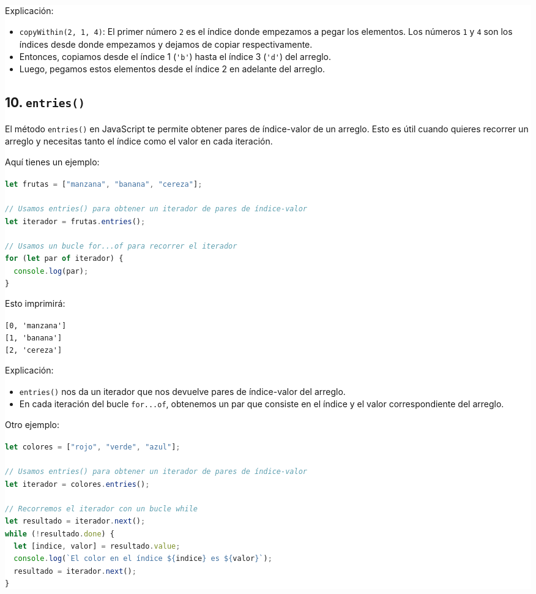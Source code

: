 Explicación:

- `copyWithin(2, 1, 4)`: El primer número `2` es el índice donde empezamos a pegar los elementos. Los números `1` y `4` son los índices desde donde empezamos y dejamos de copiar respectivamente.
- Entonces, copiamos desde el índice 1 (`'b'`) hasta el índice 3 (`'d'`) del arreglo.
- Luego, pegamos estos elementos desde el índice 2 en adelante del arreglo.

## 10. `entries()`

El método `entries()` en JavaScript te permite obtener pares de índice-valor de un arreglo. Esto es útil cuando quieres recorrer un arreglo y necesitas tanto el índice como el valor en cada iteración.

Aquí tienes un ejemplo:

```jsx
let frutas = ["manzana", "banana", "cereza"];

// Usamos entries() para obtener un iterador de pares de índice-valor
let iterador = frutas.entries();

// Usamos un bucle for...of para recorrer el iterador
for (let par of iterador) {
  console.log(par);
}
```

Esto imprimirá:

```
[0, 'manzana']
[1, 'banana']
[2, 'cereza']

```

Explicación:

- `entries()` nos da un iterador que nos devuelve pares de índice-valor del arreglo.
- En cada iteración del bucle `for...of`, obtenemos un par que consiste en el índice y el valor correspondiente del arreglo.

Otro ejemplo:

```jsx
let colores = ["rojo", "verde", "azul"];

// Usamos entries() para obtener un iterador de pares de índice-valor
let iterador = colores.entries();

// Recorremos el iterador con un bucle while
let resultado = iterador.next();
while (!resultado.done) {
  let [indice, valor] = resultado.value;
  console.log(`El color en el índice ${indice} es ${valor}`);
  resultado = iterador.next();
}
```
